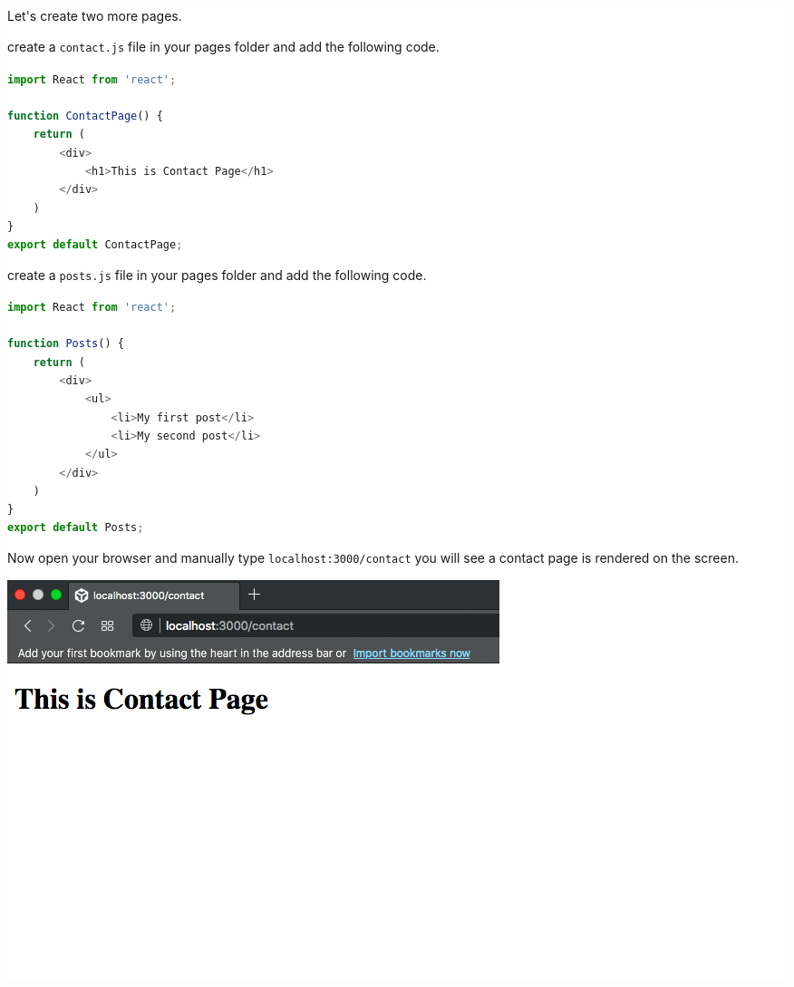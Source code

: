 Let's create two more pages.

create a `contact.js` file in your pages folder and add the following code.

```js
import React from 'react';

function ContactPage() {
    return (
        <div>
            <h1>This is Contact Page</h1>
        </div>
    )
}
export default ContactPage;
```

create a `posts.js` file in your pages folder and add the following code.

```js
import React from 'react';

function Posts() {
    return (
        <div>
            <ul>
                <li>My first post</li>
                <li>My second post</li>
            </ul>
        </div>
    )
}
export default Posts;
```

Now open your browser and manually type `localhost:3000/contact` you will see a contact page is rendered on the screen.

![nextjs routing](nextjs-routing.png)
